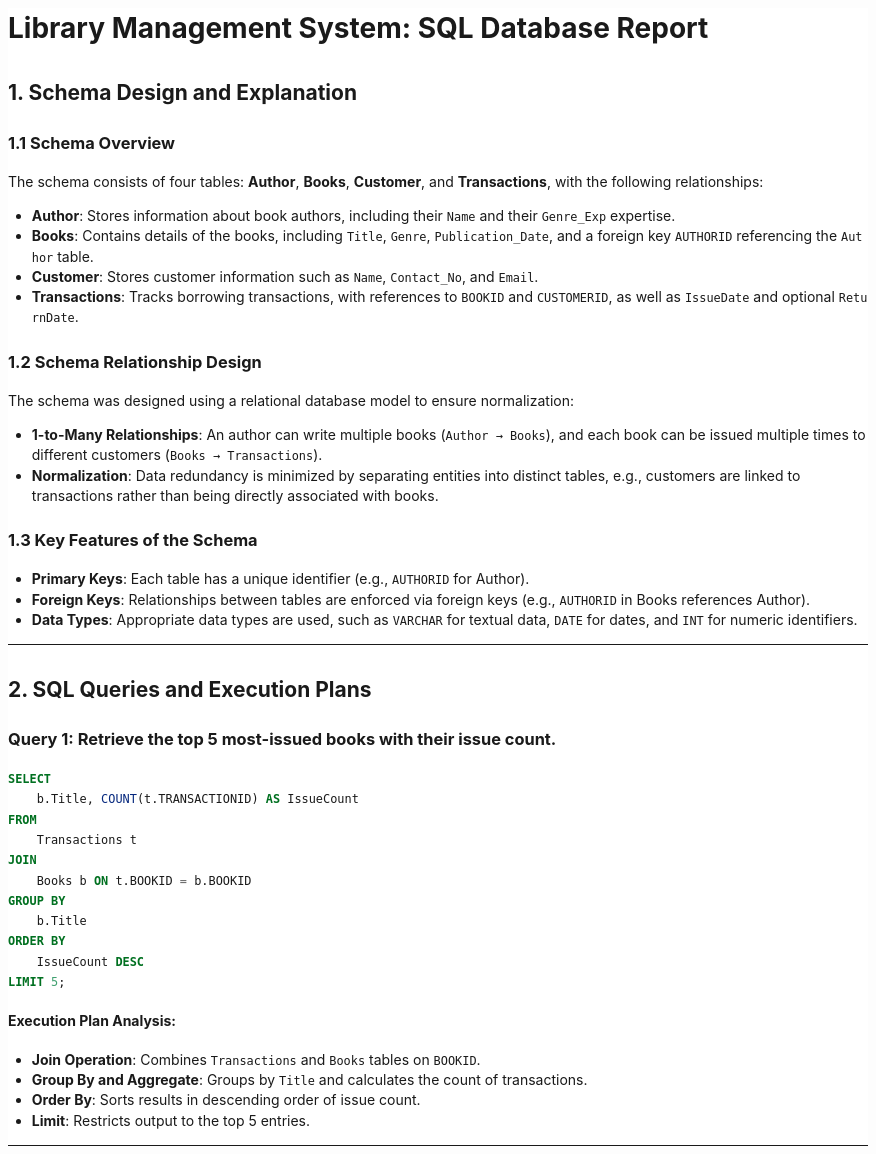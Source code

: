 # Library Management System: SQL Database Report

## 1. Schema Design and Explanation

### 1.1 Schema Overview
The schema consists of four tables: **Author**, **Books**, **Customer**, and **Transactions**, with the following relationships:
- **Author**: Stores information about book authors, including their `Name` and their `Genre_Exp` expertise.
- **Books**: Contains details of the books, including `Title`, `Genre`, `Publication_Date`, and a foreign key `AUTHORID` referencing the `Author` table.
- **Customer**: Stores customer information such as `Name`, `Contact_No`, and `Email`.
- **Transactions**: Tracks borrowing transactions, with references to `BOOKID` and `CUSTOMERID`, as well as `IssueDate` and optional `ReturnDate`.

### 1.2 Schema Relationship Design
The schema was designed using a relational database model to ensure normalization:
- **1-to-Many Relationships**: An author can write multiple books (`Author → Books`), and each book can be issued multiple times to different customers (`Books → Transactions`).
- **Normalization**: Data redundancy is minimized by separating entities into distinct tables, e.g., customers are linked to transactions rather than being directly associated with books.

### 1.3 Key Features of the Schema
- **Primary Keys**: Each table has a unique identifier (e.g., `AUTHORID` for Author).
- **Foreign Keys**: Relationships between tables are enforced via foreign keys (e.g., `AUTHORID` in Books references Author).
- **Data Types**: Appropriate data types are used, such as `VARCHAR` for textual data, `DATE` for dates, and `INT` for numeric identifiers.

---

## 2. SQL Queries and Execution Plans

### Query 1: Retrieve the top 5 most-issued books with their issue count.
```sql
SELECT 
    b.Title, COUNT(t.TRANSACTIONID) AS IssueCount
FROM 
    Transactions t
JOIN 
    Books b ON t.BOOKID = b.BOOKID
GROUP BY 
    b.Title
ORDER BY 
    IssueCount DESC
LIMIT 5;
```
#### Execution Plan Analysis:
- **Join Operation**: Combines `Transactions` and `Books` tables on `BOOKID`.
- **Group By and Aggregate**: Groups by `Title` and calculates the count of transactions.
- **Order By**: Sorts results in descending order of issue count.
- **Limit**: Restricts output to the top 5 entries.

---